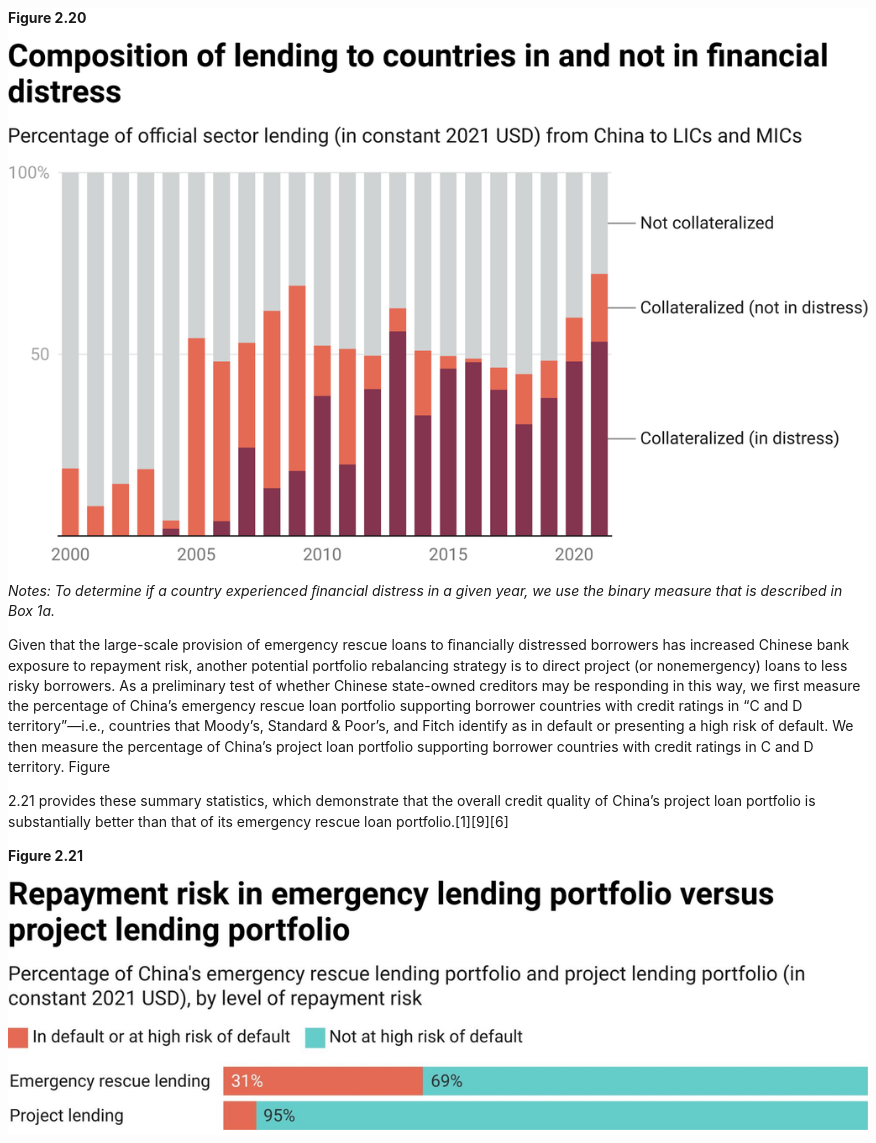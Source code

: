 __Figure 2\.20__

![](..\images\2-19.png)

*Notes: To determine if a country experienced ﬁnancial distress in a given year, we use the binary measure that is described in Box 1a\.*

Given that the large\-scale provision of emergency rescue loans to ﬁnancially distressed borrowers has increased Chinese bank exposure to repayment risk, another potential portfolio rebalancing strategy is to direct project \(or nonemergency\) loans to less risky borrowers\. As a preliminary test of whether Chinese state\-owned creditors may be responding in this way, we ﬁrst measure the percentage of China’s emergency rescue loan portfolio supporting borrower countries with credit ratings in “C and D territory”—i\.e\., countries that Moody’s, Standard & Poor’s, and Fitch identify as in default or presenting a high risk of default\. We then measure the percentage of China’s project loan portfolio supporting borrower countries with credit ratings in C and D territory\. Figure

2\.21 provides these summary statistics, which demonstrate that the overall credit quality of China’s project loan portfolio is substantially better than that of its emergency rescue loan portfolio\.\[1\]\[9\]\[6\]

__Figure 2\.21__

![](..\images\2-20.jpeg)
